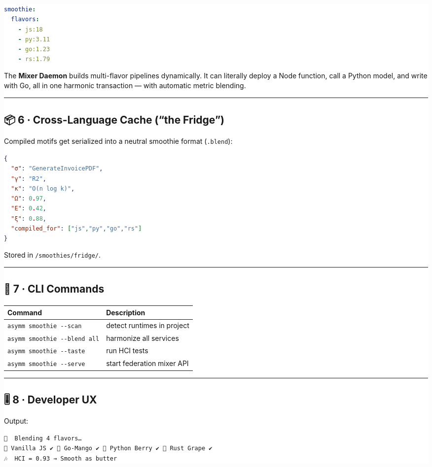 ```yaml
smoothie:
  flavors:
    - js:18
    - py:3.11
    - go:1.23
    - rs:1.79
```

The **Mixer Daemon** builds multi-flavor pipelines dynamically.
It can literally deploy a Node function, call a Python model, and write with Go, all in one harmonic transaction — with automatic metric blending.

---

## 📦 6 · Cross-Language Cache (“the Fridge”)

Compiled motifs get serialized into a neutral smoothie format (`.blend`):

```json
{
  "σ": "GenerateInvoicePDF",
  "γ": "R2",
  "κ": "O(n log k)",
  "Ω": 0.97,
  "E": 0.42,
  "ξ": 0.88,
  "compiled_for": ["js","py","go","rs"]
}
```

Stored in `/smoothies/fridge/`.

---

## 🧰 7 · CLI Commands

| Command                      | Description                |
| :--------------------------- | :------------------------- |
| `asymm smoothie --scan`      | detect runtimes in project |
| `asymm smoothie --blend all` | harmonize all services     |
| `asymm smoothie --taste`     | run HCI tests              |
| `asymm smoothie --serve`     | start federation mixer API |

---

## 🎚️ 8 · Developer UX

Output:

```
🥤  Blending 4 flavors…
🍌 Vanilla JS ✔︎ 🥭 Go-Mango ✔︎ 🍓 Python Berry ✔︎ 🍇 Rust Grape ✔︎
🎶  HCI = 0.93 → Smooth as butter
```
